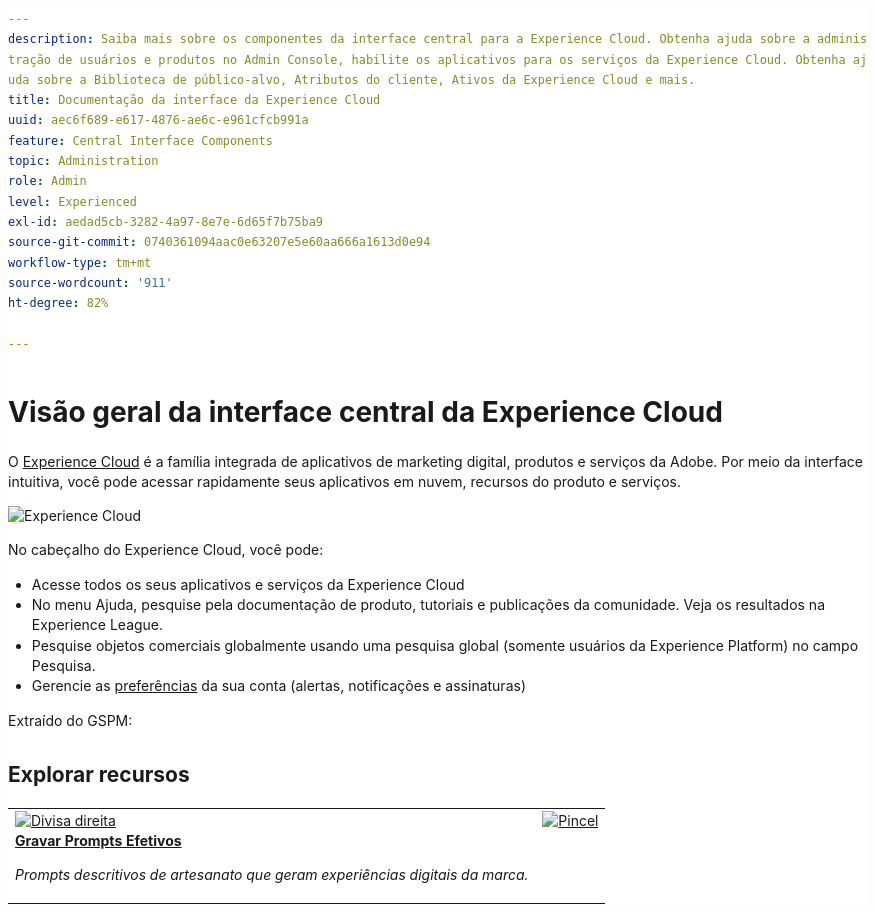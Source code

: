 ```yaml
---
description: Saiba mais sobre os componentes da interface central para a Experience Cloud. Obtenha ajuda sobre a administração de usuários e produtos no Admin Console, habilite os aplicativos para os serviços da Experience Cloud. Obtenha ajuda sobre a Biblioteca de público-alvo, Atributos do cliente, Ativos da Experience Cloud e mais.
title: Documentação da interface da Experience Cloud
uuid: aec6f689-e617-4876-ae6c-e961cfcb991a
feature: Central Interface Components
topic: Administration
role: Admin
level: Experienced
exl-id: aedad5cb-3282-4a97-8e7e-6d65f7b75ba9
source-git-commit: 0740361094aac0e63207e5e60aa666a1613d0e94
workflow-type: tm+mt
source-wordcount: '911'
ht-degree: 82%

---
```


# Visão geral da interface central da Experience Cloud

O [Experience Cloud](https://experience.adobe.com) é a família integrada de aplicativos de marketing digital, produtos e serviços da Adobe. Por meio da interface intuitiva, você pode acessar rapidamente seus aplicativos em nuvem, recursos do produto e serviços.

![Experience Cloud](assets/landing.png)

No cabeçalho do Experience Cloud, você pode:

* Acesse todos os seus aplicativos e serviços da Experience Cloud
* No menu Ajuda, pesquise pela documentação de produto, tutoriais e publicações da comunidade. Veja os resultados na Experience League.
* Pesquise objetos comerciais globalmente usando uma pesquisa global (somente usuários da Experience Platform) no campo Pesquisa.
* Gerencie as [preferências](features/account-preferences.md) da sua conta (alertas, notificações e assinaturas)


Extraído do GSPM:

## Explorar recursos

<table style="table-layout:fixed">
<tr style="border: 0;">
   <td valign="top">
      <a href="../user-guide/effective-prompts.md">
      <img alt="Divisa direita" src="../assets/icons/icon-chevronRight.svg" width="35">
      </a>
      <div>
         <a href="../user-guide/effective-prompts.md">
         <strong>Gravar Prompts Efetivos</strong>
         </a>
      </div>
      <p>
         <em>Prompts descritivos de artesanato que geram experiências digitais da marca.</em>
      </p>
   </td>
   <td valign="top">
      <a href="../user-guide/create/overview.md">
      <img alt="Pincel" src="../assets/icons/icon-create.svg" width="35">
      </a>